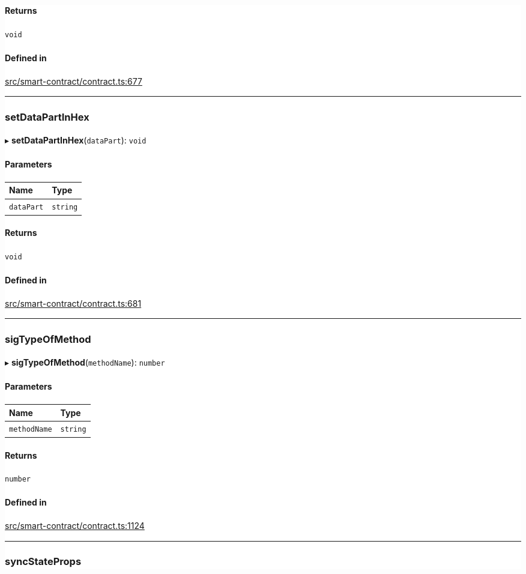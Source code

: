 #### Returns

`void`

#### Defined in

[src/smart-contract/contract.ts:677](https://github.com/sCrypt-Inc/scrypt-ts/blob/d43e8cc/src/smart-contract/contract.ts#L677)

___

### setDataPartInHex

▸ **setDataPartInHex**(`dataPart`): `void`

#### Parameters

| Name | Type |
| :------ | :------ |
| `dataPart` | `string` |

#### Returns

`void`

#### Defined in

[src/smart-contract/contract.ts:681](https://github.com/sCrypt-Inc/scrypt-ts/blob/d43e8cc/src/smart-contract/contract.ts#L681)

___

### sigTypeOfMethod

▸ **sigTypeOfMethod**(`methodName`): `number`

#### Parameters

| Name | Type |
| :------ | :------ |
| `methodName` | `string` |

#### Returns

`number`

#### Defined in

[src/smart-contract/contract.ts:1124](https://github.com/sCrypt-Inc/scrypt-ts/blob/d43e8cc/src/smart-contract/contract.ts#L1124)

___

### syncStateProps
